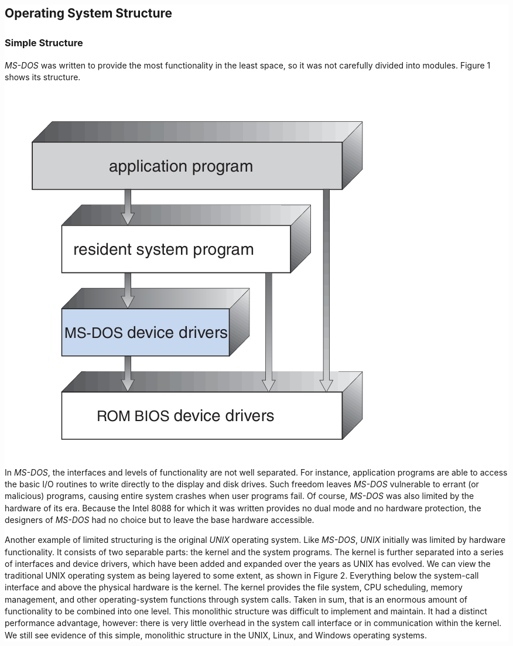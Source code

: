 ## Operating System Structure

### Simple Structure

*MS-DOS* was written to provide the most functionality in the least space, so it was not carefully divided into modules. Figure 1 shows its structure.

![MS-DOS Layer Structure](imgs/msdos.png)

In *MS-DOS*, the interfaces and levels of functionality are not well separated. For instance, application programs are able to access the basic I/O routines to write directly to the display and disk drives. Such freedom leaves *MS-DOS* vulnerable to errant (or malicious) programs, causing entire system crashes when user programs fail. Of course, *MS-DOS* was also limited by the hardware of its era. Because the Intel 8088 for which it was written provides no dual mode and no hardware protection, the designers of *MS-DOS* had no choice but to leave the base hardware accessible.

Another example of limited structuring is the original *UNIX* operating system. Like *MS-DOS*, *UNIX* initially was limited by hardware functionality. It consists of two separable parts: the kernel and the system programs. The kernel is further separated into a series of interfaces and device drivers, which have been added and expanded over the years as UNIX has evolved. We can view the traditional UNIX operating system as being layered to some extent, as shown in Figure 2. Everything below the system-call interface and above the physical hardware is the kernel. The kernel provides the file system, CPU scheduling, memory management, and other operating-system functions through system calls. Taken in sum, that is an enormous amount of functionality to be combined into one level. This monolithic structure was difficult to implement and maintain. It had a distinct performance advantage, however: there is very little overhead in the system call interface or in communication within the kernel. We still see evidence of this simple, monolithic structure in the UNIX, Linux, and Windows operating systems.
